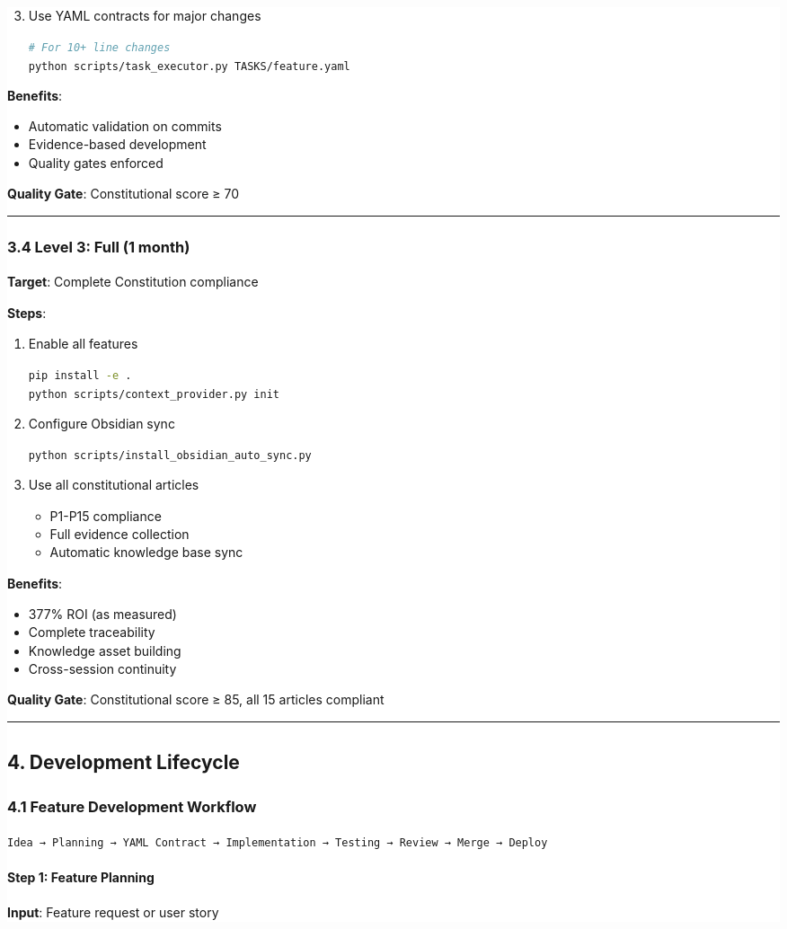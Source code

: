 3. Use YAML contracts for major changes
   ```bash
   # For 10+ line changes
   python scripts/task_executor.py TASKS/feature.yaml
   ```

**Benefits**:
- Automatic validation on commits
- Evidence-based development
- Quality gates enforced

**Quality Gate**: Constitutional score ≥ 70

---

### 3.4 Level 3: Full (1 month)

**Target**: Complete Constitution compliance

**Steps**:
1. Enable all features
   ```bash
   pip install -e .
   python scripts/context_provider.py init
   ```

2. Configure Obsidian sync
   ```bash
   python scripts/install_obsidian_auto_sync.py
   ```

3. Use all constitutional articles
   - P1-P15 compliance
   - Full evidence collection
   - Automatic knowledge base sync

**Benefits**:
- 377% ROI (as measured)
- Complete traceability
- Knowledge asset building
- Cross-session continuity

**Quality Gate**: Constitutional score ≥ 85, all 15 articles compliant

---

## 4. Development Lifecycle

### 4.1 Feature Development Workflow

```
Idea → Planning → YAML Contract → Implementation → Testing → Review → Merge → Deploy
```

#### Step 1: Feature Planning

**Input**: Feature request or user story
